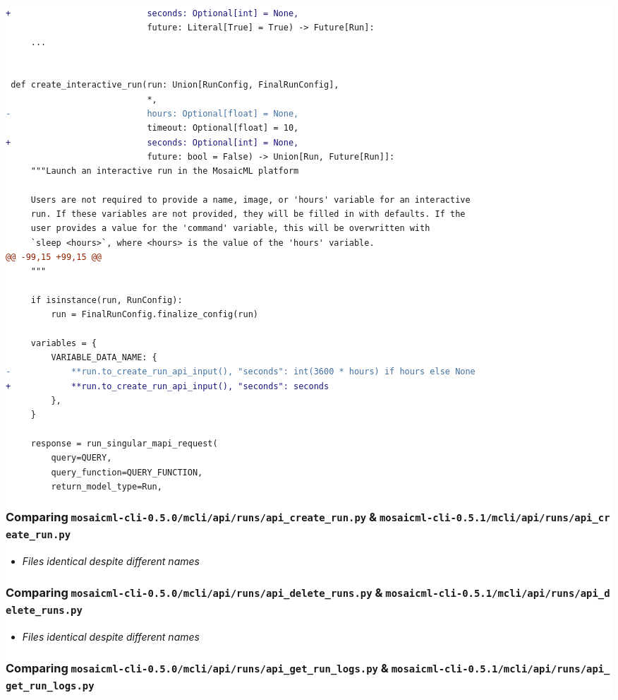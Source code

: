 ```diff
+                           seconds: Optional[int] = None,
                            future: Literal[True] = True) -> Future[Run]:
     ...
 
 
 def create_interactive_run(run: Union[RunConfig, FinalRunConfig],
                            *,
-                           hours: Optional[float] = None,
                            timeout: Optional[float] = 10,
+                           seconds: Optional[int] = None,
                            future: bool = False) -> Union[Run, Future[Run]]:
     """Launch an interactive run in the MosaicML platform
 
     Users are not required to provide a name, image, or 'hours' variable for an interactive 
     run. If these variables are not provided, they will be filled in with defaults. If the 
     user provides a value for the 'command' variable, this will be overwritten with 
     `sleep <hours>`, where <hours> is the value of the 'hours' variable.
@@ -99,15 +99,15 @@
     """
 
     if isinstance(run, RunConfig):
         run = FinalRunConfig.finalize_config(run)
 
     variables = {
         VARIABLE_DATA_NAME: {
-            **run.to_create_run_api_input(), "seconds": int(3600 * hours) if hours else None
+            **run.to_create_run_api_input(), "seconds": seconds
         },
     }
 
     response = run_singular_mapi_request(
         query=QUERY,
         query_function=QUERY_FUNCTION,
         return_model_type=Run,
```

### Comparing `mosaicml-cli-0.5.0/mcli/api/runs/api_create_run.py` & `mosaicml-cli-0.5.1/mcli/api/runs/api_create_run.py`

 * *Files identical despite different names*

### Comparing `mosaicml-cli-0.5.0/mcli/api/runs/api_delete_runs.py` & `mosaicml-cli-0.5.1/mcli/api/runs/api_delete_runs.py`

 * *Files identical despite different names*

### Comparing `mosaicml-cli-0.5.0/mcli/api/runs/api_get_run_logs.py` & `mosaicml-cli-0.5.1/mcli/api/runs/api_get_run_logs.py`
